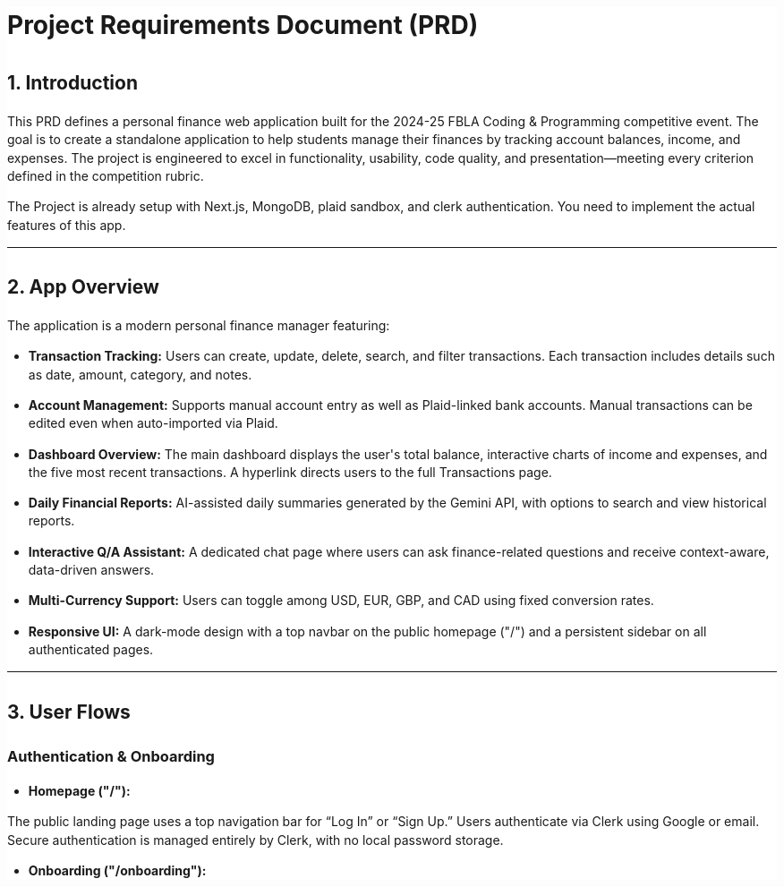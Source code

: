 # Project Requirements Document (PRD)

## 1. Introduction

This PRD defines a personal finance web application built for the 2024-25 FBLA Coding & Programming competitive event. The goal is to create a standalone application to help students manage their finances by tracking account balances, income, and expenses. The project is engineered to excel in functionality, usability, code quality, and presentation—meeting every criterion defined in the competition rubric.

The Project is already setup with Next.js, MongoDB, plaid sandbox, and clerk authentication. You need to implement the actual features of this app.

---

## 2. App Overview

The application is a modern personal finance manager featuring:

- **Transaction Tracking:** Users can create, update, delete, search, and filter transactions. Each transaction includes details such as date, amount, category, and notes.

- **Account Management:** Supports manual account entry as well as Plaid-linked bank accounts. Manual transactions can be edited even when auto-imported via Plaid.

- **Dashboard Overview:** The main dashboard displays the user's total balance, interactive charts of income and expenses, and the five most recent transactions. A hyperlink directs users to the full Transactions page.

- **Daily Financial Reports:** AI-assisted daily summaries generated by the Gemini API, with options to search and view historical reports.

- **Interactive Q/A Assistant:** A dedicated chat page where users can ask finance-related questions and receive context-aware, data-driven answers.

- **Multi-Currency Support:** Users can toggle among USD, EUR, GBP, and CAD using fixed conversion rates.

- **Responsive UI:** A dark-mode design with a top navbar on the public homepage ("/") and a persistent sidebar on all authenticated pages.

---

## 3. User Flows

### Authentication & Onboarding

- **Homepage ("/"):**

The public landing page uses a top navigation bar for “Log In” or “Sign Up.” Users authenticate via Clerk using Google or email. Secure authentication is managed entirely by Clerk, with no local password storage.

- **Onboarding ("/onboarding"):**
